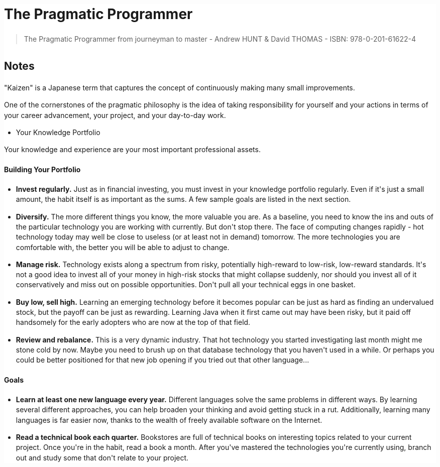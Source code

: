 # The Pragmatic Programmer

> The Pragmatic Programmer from journeyman to master - Andrew HUNT & David THOMAS - ISBN: 978-0-201-61622-4

## Notes

"Kaizen" is a Japanese term that captures the concept of continuously making many small improvements.

One of the cornerstones of the pragmatic philosophy is the idea of taking responsibility for yourself and your actions in terms of your career advancement, your project, and your day-to-day work.

- Your Knowledge Portfolio

Your knowledge and experience are your most important professional assets.

#### Building Your Portfolio

- **Invest regularly.** Just as in financial investing, you must invest in your knowledge portfolio regularly. Even if it's just a small amount, the habit itself is as important as the sums. A few sample goals are listed in the next section.

- **Diversify.** The more different things you know, the more valuable you are. As a baseline, you need to know the ins and outs of the particular technology you are working with currently. But don't stop there. The face of computing changes rapidly - hot technology today may well be close to useless (or at least not in demand) tomorrow. The more technologies you are comfortable with, the better you will be able to adjust to change.

- **Manage risk.** Technology exists along a spectrum from risky, potentially high-reward to low-risk, low-reward standards. It's not a good idea to invest all of your money in high-risk stocks that might collapse suddenly, nor should you invest all of it conservatively and miss out on possible opportunities. Don't pull all your technical eggs in one basket.

- **Buy low, sell high.** Learning an emerging technology before it becomes popular can be just as hard as finding an undervalued stock, but the payoff can be just as rewarding. Learning Java when it first came out may have been risky, but it paid off handsomely for the early adopters who are now at the top of that field.

- **Review and rebalance.** This is a very dynamic industry. That hot technology you started investigating last month might me stone cold by now. Maybe you need to brush up on that database technology that you haven't used in a while. Or perhaps you could be better positioned for that new job opening if you tried out that other language...

#### Goals

- **Learn at least one new language every year.** Different languages solve the same problems in different ways. By learning several different approaches, you can help broaden your thinking and avoid getting stuck in a rut. Additionally, learning many languages is far easier now, thanks to the wealth of freely available software on the Internet.

- **Read a technical book each quarter.** Bookstores are full of technical books on interesting topics related to your current project. Once you're in the habit, read a book a month. After you've mastered the technologies you're currently using, branch out and study some that don't relate to your project.
